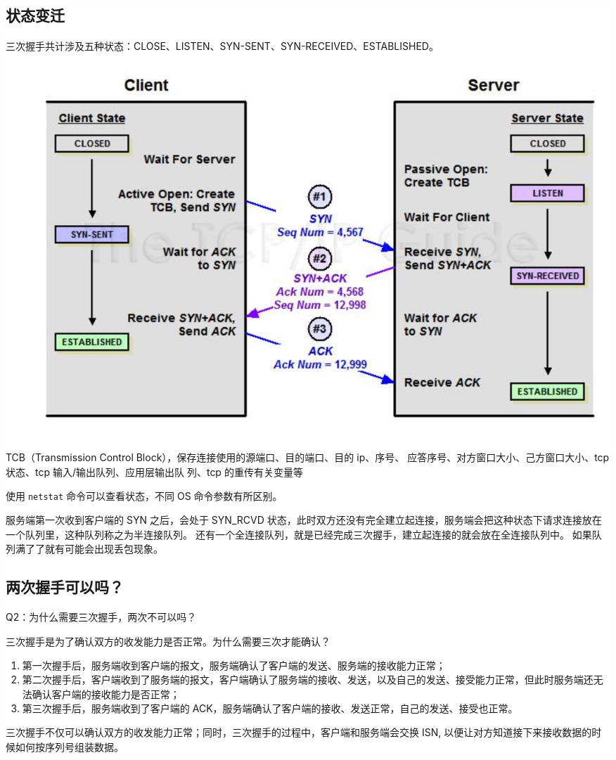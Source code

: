 ## 状态变迁

三次握手共计涉及五种状态：CLOSE、LISTEN、SYN-SENT、SYN-RECEIVED、ESTABLISHED。

![三次握手的状态变迁](../../images/TCPShakeHands-status.jpg)

TCB（Transmission Control Block），保存连接使用的源端口、目的端口、目的 ip、序号、 应答序号、对方窗口大小、己方窗口大小、tcp 状态、tcp 输入/输出队列、应用层输出队 列、tcp 的重传有关变量等

使用 `netstat` 命令可以查看状态，不同 OS 命令参数有所区别。

服务端第一次收到客户端的 SYN 之后，会处于 SYN_RCVD 状态，此时双⽅还没有完全建立起连接，服务端会把这种状态下请求连接放在一个队列里，这种队列称之为半连接队列。
还有一个全连接队列，就是已经完成三次握⼿，建立起连接的就会放在全连接队列中。
如果队列满了了就有可能会出现丢包现象。

## 两次握手可以吗？

Q2：为什么需要三次握手，两次不可以吗？

三次握手是为了确认双方的收发能力是否正常。为什么需要三次才能确认？

1. 第一次握手后，服务端收到客户端的报文，服务端确认了客户端的发送、服务端的接收能力正常；
2. 第二次握手后，客户端收到了服务端的报文，客户端确认了服务端的接收、发送，以及自己的发送、接受能力正常，但此时服务端还无法确认客户端的接收能力是否正常；
3. 第三次握手后，服务端收到了客户端的 ACK，服务端确认了客户端的接收、发送正常，自己的发送、接受也正常。

三次握手不仅可以确认双方的收发能力正常；同时，三次握手的过程中，客户端和服务端会交换 ISN, 以便让对⽅知道接下来接收数据的时候如何按序列号组装数据。
